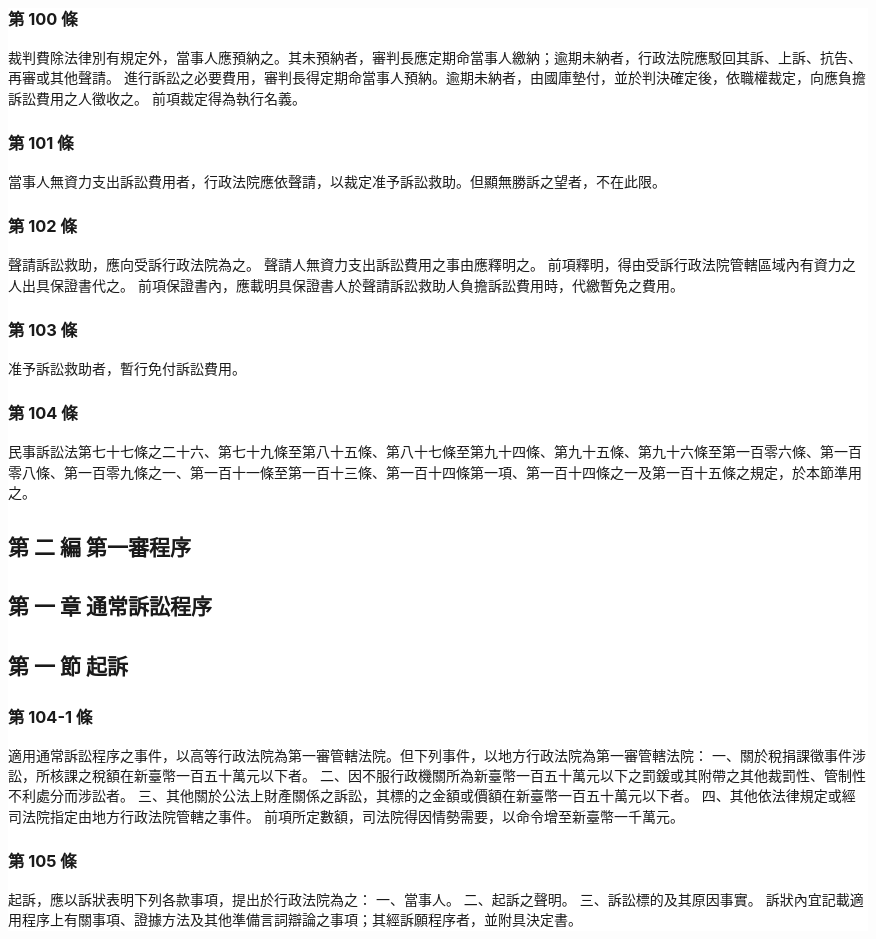 ### 第 100 條

裁判費除法律別有規定外，當事人應預納之。其未預納者，審判長應定期命當事人繳納；逾期未納者，行政法院應駁回其訴、上訴、抗告、再審或其他聲請。
進行訴訟之必要費用，審判長得定期命當事人預納。逾期未納者，由國庫墊付，並於判決確定後，依職權裁定，向應負擔訴訟費用之人徵收之。
前項裁定得為執行名義。

### 第 101 條

當事人無資力支出訴訟費用者，行政法院應依聲請，以裁定准予訴訟救助。但顯無勝訴之望者，不在此限。

### 第 102 條

聲請訴訟救助，應向受訴行政法院為之。
聲請人無資力支出訴訟費用之事由應釋明之。
前項釋明，得由受訴行政法院管轄區域內有資力之人出具保證書代之。
前項保證書內，應載明具保證書人於聲請訴訟救助人負擔訴訟費用時，代繳暫免之費用。

### 第 103 條

准予訴訟救助者，暫行免付訴訟費用。

### 第 104 條

民事訴訟法第七十七條之二十六、第七十九條至第八十五條、第八十七條至第九十四條、第九十五條、第九十六條至第一百零六條、第一百零八條、第一百零九條之一、第一百十一條至第一百十三條、第一百十四條第一項、第一百十四條之一及第一百十五條之規定，於本節準用之。


## 第 二 編 第一審程序

##    第 一 章 通常訴訟程序

##       第 一 節 起訴

### 第 104-1 條

適用通常訴訟程序之事件，以高等行政法院為第一審管轄法院。但下列事件，以地方行政法院為第一審管轄法院：
一、關於稅捐課徵事件涉訟，所核課之稅額在新臺幣一百五十萬元以下者。
二、因不服行政機關所為新臺幣一百五十萬元以下之罰鍰或其附帶之其他裁罰性、管制性不利處分而涉訟者。
三、其他關於公法上財產關係之訴訟，其標的之金額或價額在新臺幣一百五十萬元以下者。
四、其他依法律規定或經司法院指定由地方行政法院管轄之事件。
前項所定數額，司法院得因情勢需要，以命令增至新臺幣一千萬元。


### 第 105 條

起訴，應以訴狀表明下列各款事項，提出於行政法院為之：
一、當事人。
二、起訴之聲明。
三、訴訟標的及其原因事實。
訴狀內宜記載適用程序上有關事項、證據方法及其他準備言詞辯論之事項；其經訴願程序者，並附具決定書。
